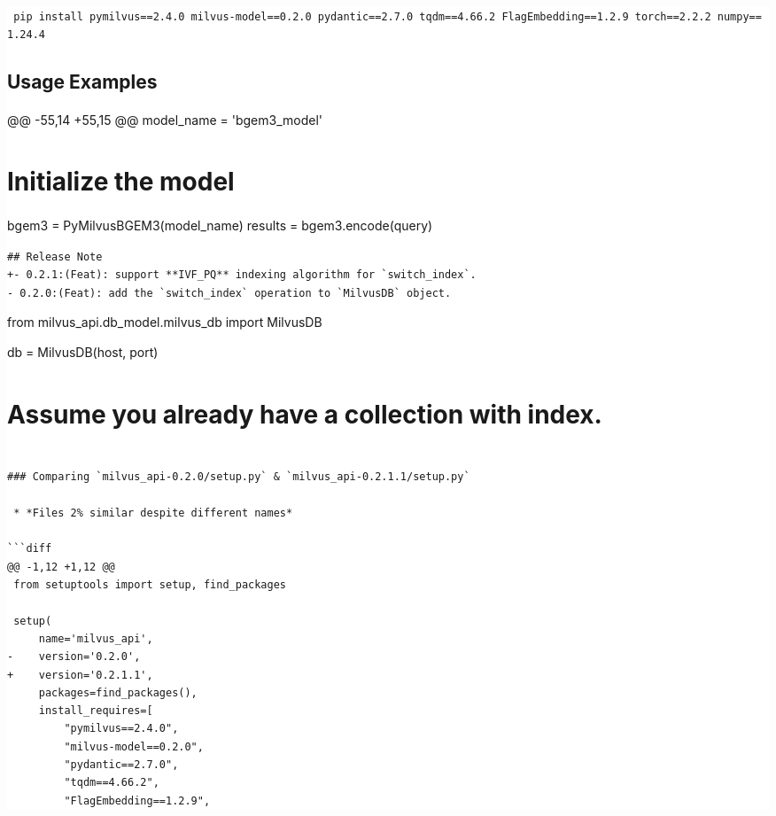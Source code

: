```diff
 pip install pymilvus==2.4.0 milvus-model==0.2.0 pydantic==2.7.0 tqdm==4.66.2 FlagEmbedding==1.2.9 torch==2.2.2 numpy==1.24.4
 ```
 
 ## Usage Examples
@@ -55,14 +55,15 @@
 model_name = 'bgem3_model'
 
 # Initialize the model
 bgem3 = PyMilvusBGEM3(model_name)
 results = bgem3.encode(query)
 ```
 ## Release Note
+- 0.2.1:(Feat): support **IVF_PQ** indexing algorithm for `switch_index`.
 - 0.2.0:(Feat): add the `switch_index` operation to `MilvusDB` object.
 ```
 from milvus_api.db_model.milvus_db import MilvusDB
 
 db = MilvusDB(host, port)
 
 # Assume you already have a collection with index.
```

### Comparing `milvus_api-0.2.0/setup.py` & `milvus_api-0.2.1.1/setup.py`

 * *Files 2% similar despite different names*

```diff
@@ -1,12 +1,12 @@
 from setuptools import setup, find_packages
 
 setup(
     name='milvus_api',
-    version='0.2.0',
+    version='0.2.1.1',
     packages=find_packages(),
     install_requires=[
         "pymilvus==2.4.0",
         "milvus-model==0.2.0",
         "pydantic==2.7.0",
         "tqdm==4.66.2",
         "FlagEmbedding==1.2.9",
```

